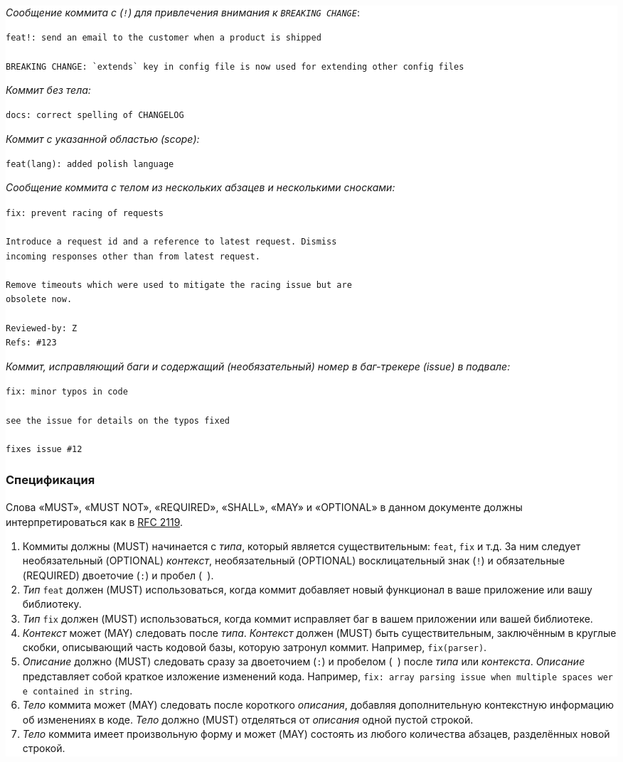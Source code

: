 _Сообщение коммита с (`!`) для привлечения внимания к `BREAKING CHANGE`_:

```git
feat!: send an email to the customer when a product is shipped

BREAKING CHANGE: `extends` key in config file is now used for extending other config files
```

_Коммит без тела:_

```git
docs: correct spelling of CHANGELOG
```

_Коммит с указанной областью (scope):_

```git
feat(lang): added polish language
```

_Сообщение коммита с телом из нескольких абзацев и несколькими сносками:_

```git
fix: prevent racing of requests

Introduce a request id and a reference to latest request. Dismiss
incoming responses other than from latest request.

Remove timeouts which were used to mitigate the racing issue but are
obsolete now.

Reviewed-by: Z
Refs: #123
```

_Коммит, исправляющий баги и содержащий (необязательный) номер в баг-трекере (issue) в подвале:_

```git
fix: minor typos in code

see the issue for details on the typos fixed

fixes issue #12
```

### Спецификация

Слова «MUST», «MUST NOT», «REQUIRED», «SHALL», «MAY» и «OPTIONAL» в данном
документе должны интерпретироваться как в [RFC 2119](https://www.ietf.org/rfc/rfc2119.txt).

1. Коммиты должны (MUST) начинается с _типа_, который является существительным:
   `feat`, `fix` и т.д. За ним следует необязательный (OPTIONAL) _контекст_,
   необязательный (OPTIONAL) восклицательный знак (`!`) и обязательные
   (REQUIRED) двоеточие (`:`) и пробел (` `).
1. _Тип_ `feat` должен (MUST) использоваться, когда коммит добавляет новый
   функционал в ваше приложение или вашу библиотеку.
1. _Тип_ `fix` должен (MUST) использоваться, когда коммит исправляет баг в
   вашем приложении или вашей библиотеке.
1. _Контекст_ может (MAY) следовать после _типа_. _Контекст_ должен (MUST)
   быть существительным, заключённым в круглые скобки, описывающий часть
   кодовой базы, которую затронул коммит. Например, `fix(parser)`.
1. _Описание_ должно (MUST) следовать сразу за двоеточием (`:`) и пробелом
   (` `) после _типа_ или _контекста_. _Описание_ представляет собой краткое
   изложение изменений кода. Например, `fix: array parsing issue when multiple
spaces were contained in string`.
1. _Тело_ коммита может (MAY) следовать после короткого _описания_, добавляя
   дополнительную контекстную информацию об изменениях в коде. _Тело_ должно
   (MUST) отделяться от _описания_ одной пустой строкой.
1. _Тело_ коммита имеет произвольную форму и может (MAY) состоять из любого
   количества абзацев, разделённых новой строкой.
